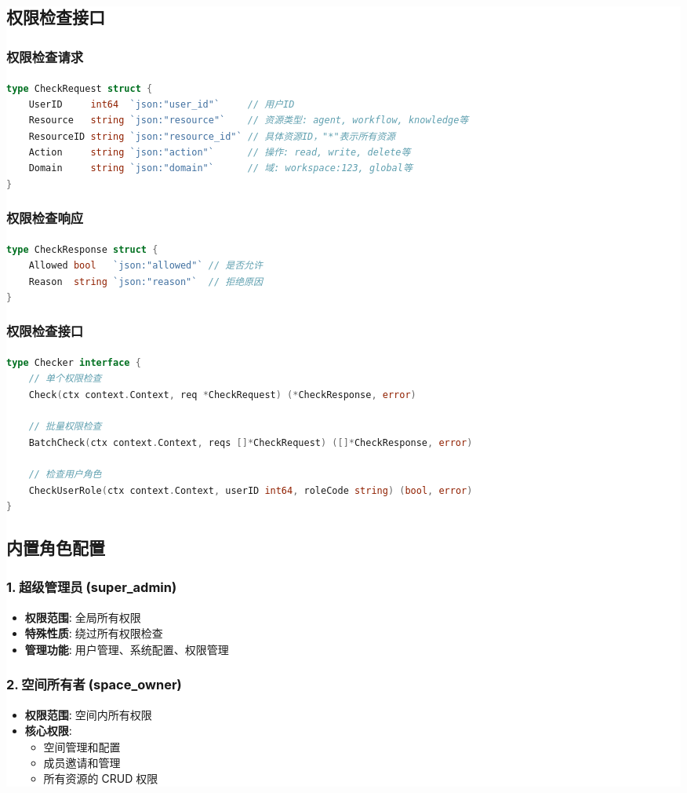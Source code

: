 ## 权限检查接口

### 权限检查请求

```go
type CheckRequest struct {
    UserID     int64  `json:"user_id"`     // 用户ID
    Resource   string `json:"resource"`    // 资源类型: agent, workflow, knowledge等
    ResourceID string `json:"resource_id"` // 具体资源ID，"*"表示所有资源  
    Action     string `json:"action"`      // 操作: read, write, delete等
    Domain     string `json:"domain"`      // 域: workspace:123, global等
}
```

### 权限检查响应

```go
type CheckResponse struct {
    Allowed bool   `json:"allowed"` // 是否允许
    Reason  string `json:"reason"`  // 拒绝原因
}
```

### 权限检查接口

```go
type Checker interface {
    // 单个权限检查
    Check(ctx context.Context, req *CheckRequest) (*CheckResponse, error)
    
    // 批量权限检查  
    BatchCheck(ctx context.Context, reqs []*CheckRequest) ([]*CheckResponse, error)
    
    // 检查用户角色
    CheckUserRole(ctx context.Context, userID int64, roleCode string) (bool, error)
}
```

## 内置角色配置

### 1. 超级管理员 (super_admin)

- **权限范围**: 全局所有权限
- **特殊性质**: 绕过所有权限检查
- **管理功能**: 用户管理、系统配置、权限管理

### 2. 空间所有者 (space_owner)

- **权限范围**: 空间内所有权限
- **核心权限**: 
  - 空间管理和配置
  - 成员邀请和管理  
  - 所有资源的 CRUD 权限
